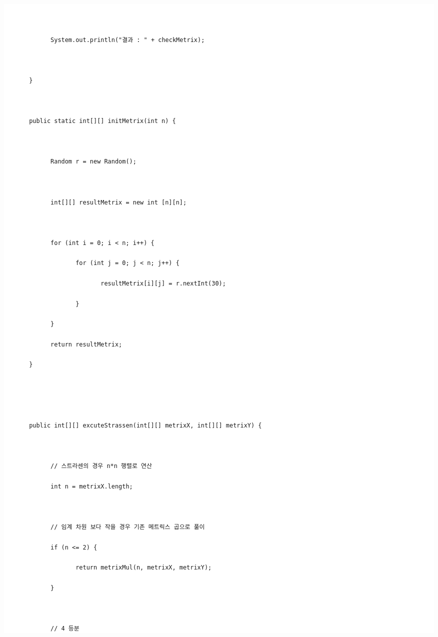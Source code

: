 ```

            

             System.out.println("결과 : " + checkMetrix);

            

       }

      

       public static int[][] initMetrix(int n) {

            

             Random r = new Random();

            

             int[][] resultMetrix = new int [n][n];

            

             for (int i = 0; i < n; i++) {

                    for (int j = 0; j < n; j++) {

                           resultMetrix[i][j] = r.nextInt(30);

                    }

             }

             return resultMetrix;

       }

      

      

       public int[][] excuteStrassen(int[][] metrixX, int[][] metrixY) {

            

             // 스트라센의 경우 n*n 행렬로 연산

             int n = metrixX.length;

            

             // 임계 차원 보다 작을 경우 기존 메트릭스 곱으로 풀이

             if (n <= 2) {

                    return metrixMul(n, metrixX, metrixY);

             }

            

             // 4 등분

```